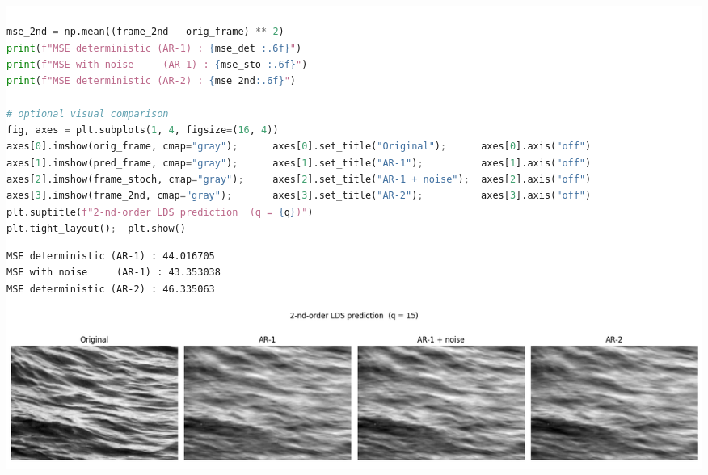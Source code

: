 ```python

mse_2nd = np.mean((frame_2nd - orig_frame) ** 2)
print(f"MSE deterministic (AR‑1) : {mse_det :.6f}")
print(f"MSE with noise     (AR‑1) : {mse_sto :.6f}")
print(f"MSE deterministic (AR‑2) : {mse_2nd:.6f}")

# optional visual comparison
fig, axes = plt.subplots(1, 4, figsize=(16, 4))
axes[0].imshow(orig_frame, cmap="gray");      axes[0].set_title("Original");      axes[0].axis("off")
axes[1].imshow(pred_frame, cmap="gray");      axes[1].set_title("AR‑1");          axes[1].axis("off")
axes[2].imshow(frame_stoch, cmap="gray");     axes[2].set_title("AR‑1 + noise");  axes[2].axis("off")
axes[3].imshow(frame_2nd, cmap="gray");       axes[3].set_title("AR‑2");          axes[3].axis("off")
plt.suptitle(f"2‑nd‑order LDS prediction  (q = {q})")
plt.tight_layout();  plt.show()
```

    MSE deterministic (AR‑1) : 44.016705
    MSE with noise     (AR‑1) : 43.353038
    MSE deterministic (AR‑2) : 46.335063



    
![png](output_26_1.png)
    

